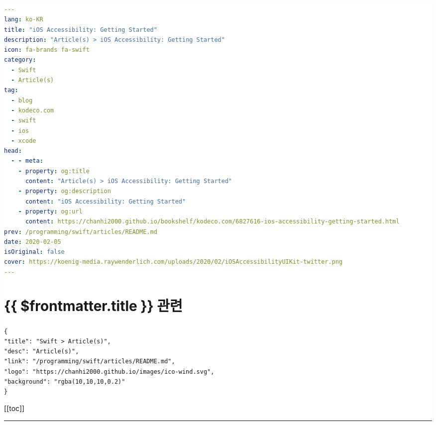 ```yaml
---
lang: ko-KR
title: "iOS Accessibility: Getting Started"
description: "Article(s) > iOS Accessibility: Getting Started"
icon: fa-brands fa-swift
category:
  - Swift
  - Article(s)
tag: 
  - blog
  - kodeco.com
  - swift
  - ios
  - xcode
head:
  - - meta:
    - property: og:title
      content: "Article(s) > iOS Accessibility: Getting Started"
    - property: og:description
      content: "iOS Accessibility: Getting Started"
    - property: og:url
      content: https://chanhi2000.github.io/bookshelf/kodeco.com/6827616-ios-accessibility-getting-started.html
prev: /programming/swift/articles/README.md
date: 2020-02-05
isOriginal: false
cover: https://koenig-media.raywenderlich.com/uploads/2020/02/iOSAccessibilityUIKit-twitter.png
---
```


# {{ $frontmatter.title }} 관련

```component VPCard
{
"title": "Swift > Article(s)",
"desc": "Article(s)",
"link": "/programming/swift/articles/README.md",
"logo": "https://chanhi2000.github.io/images/ico-wind.svg",
"background": "rgba(10,10,10,0.2)"
}
```

[[toc]]

---

<SiteInfo
  name="iOS Accessibility: Getting Started"
  desc="In this iOS accessibility tutorial, learn how to make apps more accessible using VoiceOver and the Accessibility inspector."
  url="https://kodeco.com/6827616-ios-accessibility-getting-started"
  logo="https://assets.carolus.kodeco.com/assets/murakami/category-icons/category-user-interface-ios-21d0f43f2b43d30763411dc88f25ae51608b428e8a186f1cd5468dcf58496168.svg"
  preview="https://koenig-media.raywenderlich.com/uploads/2020/02/iOSAccessibilityUIKit-twitter.png"/>


[download-material]: https://koenig-media.raywenderlich.com/uploads/2020/02/Recipe.zip